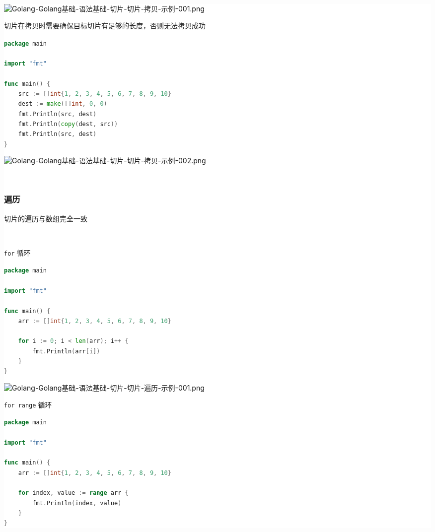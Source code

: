 ![Golang-Golang基础-语法基础-切片-切片-拷贝-示例-001.png](Golang-Golang基础-语法基础-切片-切片-拷贝-示例-001.png)

切片在拷贝时需要确保目标切片有足够的长度，否则无法拷贝成功

```Go
package main

import "fmt"

func main() {
    src := []int{1, 2, 3, 4, 5, 6, 7, 8, 9, 10}
    dest := make([]int, 0, 0)
    fmt.Println(src, dest)
    fmt.Println(copy(dest, src))
    fmt.Println(src, dest)
}
```

![Golang-Golang基础-语法基础-切片-切片-拷贝-示例-002.png](Golang-Golang基础-语法基础-切片-切片-拷贝-示例-002.png)


<br/>

### 遍历

切片的遍历与数组完全一致

<br/>

```for``` 循环

```Go
package main

import "fmt"

func main() {
    arr := []int{1, 2, 3, 4, 5, 6, 7, 8, 9, 10}

    for i := 0; i < len(arr); i++ {
        fmt.Println(arr[i])
    }
}
```

![Golang-Golang基础-语法基础-切片-切片-遍历-示例-001.png](Golang-Golang基础-语法基础-切片-切片-遍历-示例-001.png)

```for range``` 循环

```Go
package main

import "fmt"

func main() {
    arr := []int{1, 2, 3, 4, 5, 6, 7, 8, 9, 10}

    for index, value := range arr {
        fmt.Println(index, value)
    }
}
```
